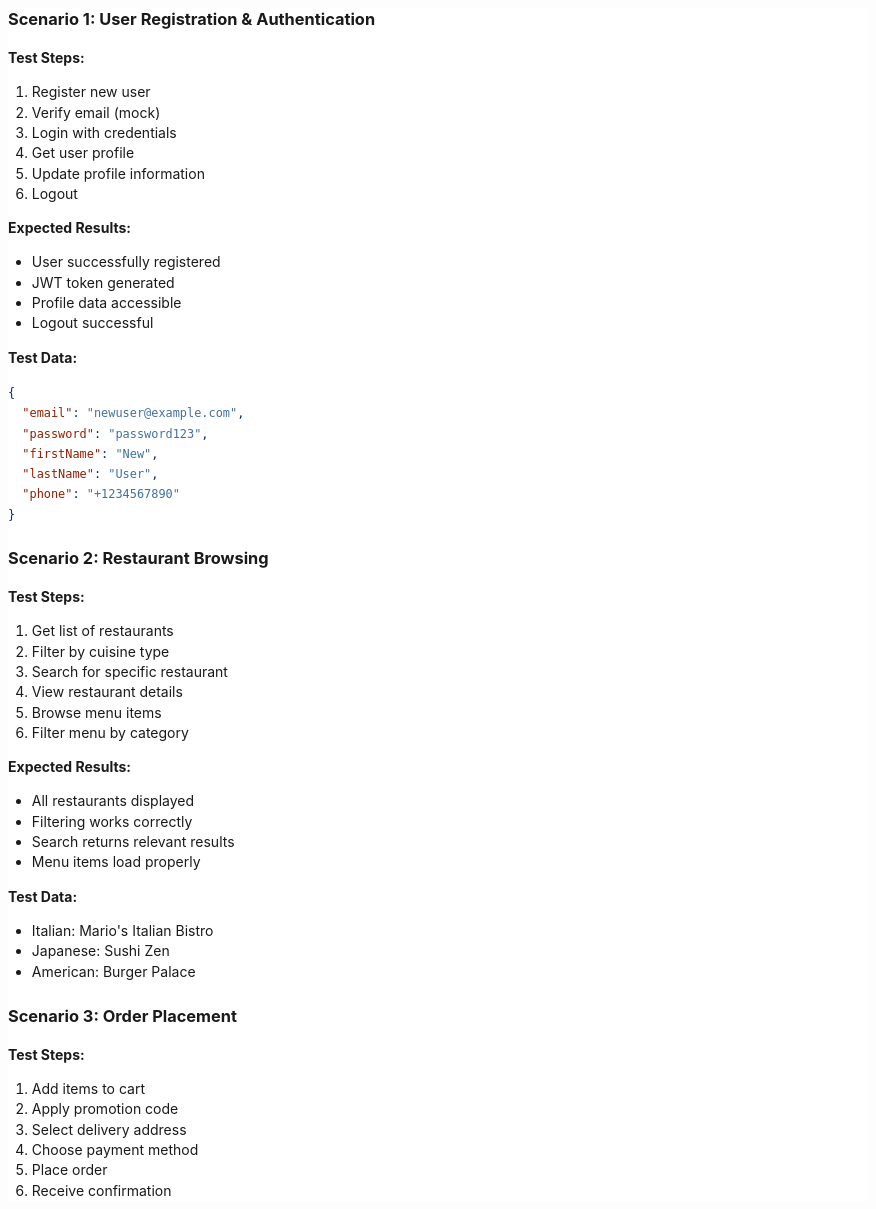 ### **Scenario 1: User Registration & Authentication**

**Test Steps:**
1. Register new user
2. Verify email (mock)
3. Login with credentials
4. Get user profile
5. Update profile information
6. Logout

**Expected Results:**
- User successfully registered
- JWT token generated
- Profile data accessible
- Logout successful

**Test Data:**
```json
{
  "email": "newuser@example.com",
  "password": "password123",
  "firstName": "New",
  "lastName": "User",
  "phone": "+1234567890"
}
```

### **Scenario 2: Restaurant Browsing**

**Test Steps:**
1. Get list of restaurants
2. Filter by cuisine type
3. Search for specific restaurant
4. View restaurant details
5. Browse menu items
6. Filter menu by category

**Expected Results:**
- All restaurants displayed
- Filtering works correctly
- Search returns relevant results
- Menu items load properly

**Test Data:**
- Italian: Mario's Italian Bistro
- Japanese: Sushi Zen
- American: Burger Palace

### **Scenario 3: Order Placement**

**Test Steps:**
1. Add items to cart
2. Apply promotion code
3. Select delivery address
4. Choose payment method
5. Place order
6. Receive confirmation
